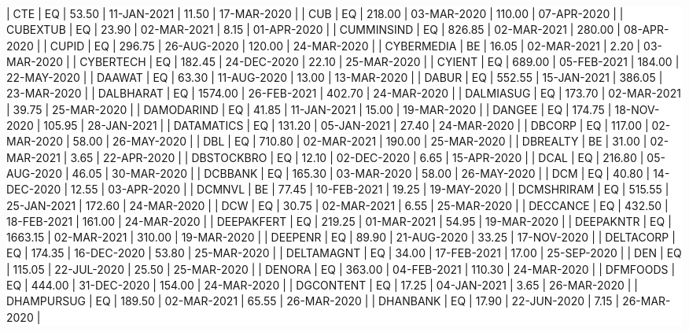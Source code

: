 | CTE | EQ | 53.50 | 11-JAN-2021 | 11.50 | 17-MAR-2020 |
| CUB | EQ | 218.00 | 03-MAR-2020 | 110.00 | 07-APR-2020 |
| CUBEXTUB | EQ | 23.90 | 02-MAR-2021 | 8.15 | 01-APR-2020 |
| CUMMINSIND | EQ | 826.85 | 02-MAR-2021 | 280.00 | 08-APR-2020 |
| CUPID | EQ | 296.75 | 26-AUG-2020 | 120.00 | 24-MAR-2020 |
| CYBERMEDIA | BE | 16.05 | 02-MAR-2021 | 2.20 | 03-MAR-2020 |
| CYBERTECH | EQ | 182.45 | 24-DEC-2020 | 22.10 | 25-MAR-2020 |
| CYIENT | EQ | 689.00 | 05-FEB-2021 | 184.00 | 22-MAY-2020 |
| DAAWAT | EQ | 63.30 | 11-AUG-2020 | 13.00 | 13-MAR-2020 |
| DABUR | EQ | 552.55 | 15-JAN-2021 | 386.05 | 23-MAR-2020 |
| DALBHARAT | EQ | 1574.00 | 26-FEB-2021 | 402.70 | 24-MAR-2020 |
| DALMIASUG | EQ | 173.70 | 02-MAR-2021 | 39.75 | 25-MAR-2020 |
| DAMODARIND | EQ | 41.85 | 11-JAN-2021 | 15.00 | 19-MAR-2020 |
| DANGEE | EQ | 174.75 | 18-NOV-2020 | 105.95 | 28-JAN-2021 |
| DATAMATICS | EQ | 131.20 | 05-JAN-2021 | 27.40 | 24-MAR-2020 |
| DBCORP | EQ | 117.00 | 02-MAR-2020 | 58.00 | 26-MAY-2020 |
| DBL | EQ | 710.80 | 02-MAR-2021 | 190.00 | 25-MAR-2020 |
| DBREALTY | BE | 31.00 | 02-MAR-2021 | 3.65 | 22-APR-2020 |
| DBSTOCKBRO | EQ | 12.10 | 02-DEC-2020 | 6.65 | 15-APR-2020 |
| DCAL | EQ | 216.80 | 05-AUG-2020 | 46.05 | 30-MAR-2020 |
| DCBBANK | EQ | 165.30 | 03-MAR-2020 | 58.00 | 26-MAY-2020 |
| DCM | EQ | 40.80 | 14-DEC-2020 | 12.55 | 03-APR-2020 |
| DCMNVL | BE | 77.45 | 10-FEB-2021 | 19.25 | 19-MAY-2020 |
| DCMSHRIRAM | EQ | 515.55 | 25-JAN-2021 | 172.60 | 24-MAR-2020 |
| DCW | EQ | 30.75 | 02-MAR-2021 | 6.55 | 25-MAR-2020 |
| DECCANCE | EQ | 432.50 | 18-FEB-2021 | 161.00 | 24-MAR-2020 |
| DEEPAKFERT | EQ | 219.25 | 01-MAR-2021 | 54.95 | 19-MAR-2020 |
| DEEPAKNTR | EQ | 1663.15 | 02-MAR-2021 | 310.00 | 19-MAR-2020 |
| DEEPENR | EQ | 89.90 | 21-AUG-2020 | 33.25 | 17-NOV-2020 |
| DELTACORP | EQ | 174.35 | 16-DEC-2020 | 53.80 | 25-MAR-2020 |
| DELTAMAGNT | EQ | 34.00 | 17-FEB-2021 | 17.00 | 25-SEP-2020 |
| DEN | EQ | 115.05 | 22-JUL-2020 | 25.50 | 25-MAR-2020 |
| DENORA | EQ | 363.00 | 04-FEB-2021 | 110.30 | 24-MAR-2020 |
| DFMFOODS | EQ | 444.00 | 31-DEC-2020 | 154.00 | 24-MAR-2020 |
| DGCONTENT | EQ | 17.25 | 04-JAN-2021 | 3.65 | 26-MAR-2020 |
| DHAMPURSUG | EQ | 189.50 | 02-MAR-2021 | 65.55 | 26-MAR-2020 |
| DHANBANK | EQ | 17.90 | 22-JUN-2020 | 7.15 | 26-MAR-2020 |